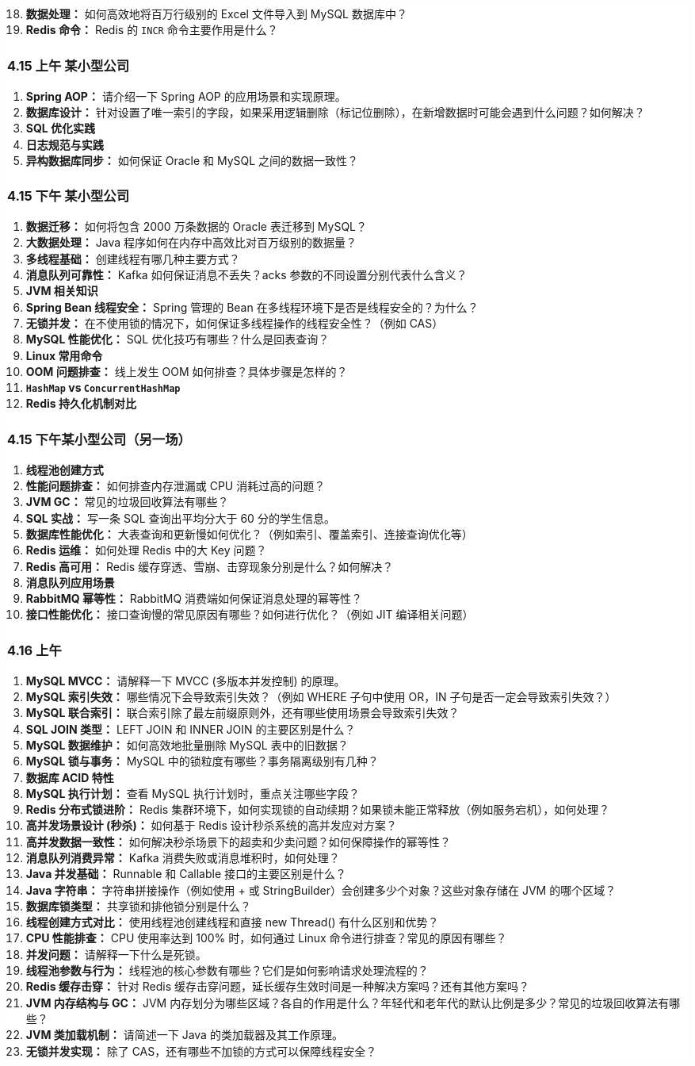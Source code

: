 18. **数据处理：** 如何高效地将百万行级别的 Excel 文件导入到 MySQL 数据库中？
19. **Redis 命令：** Redis 的 `INCR` 命令主要作用是什么？

### **4.15 上午 某小型公司**

1. **Spring AOP：** 请介绍一下 Spring AOP 的应用场景和实现原理。
2. **数据库设计：** 针对设置了唯一索引的字段，如果采用逻辑删除（标记位删除），在新增数据时可能会遇到什么问题？如何解决？
3. **SQL 优化实践**
4. **日志规范与实践**
5. **异构数据库同步：** 如何保证 Oracle 和 MySQL 之间的数据一致性？

### **4.15 下午 某小型公司**

1. **数据迁移：** 如何将包含 2000 万条数据的 Oracle 表迁移到 MySQL？
2. **大数据处理：** Java 程序如何在内存中高效比对百万级别的数据量？
3. **多线程基础：** 创建线程有哪几种主要方式？
4. **消息队列可靠性：** Kafka 如何保证消息不丢失？acks 参数的不同设置分别代表什么含义？
5. **JVM 相关知识**
6. **Spring Bean 线程安全：** Spring 管理的 Bean 在多线程环境下是否是线程安全的？为什么？
7. **无锁并发：** 在不使用锁的情况下，如何保证多线程操作的线程安全性？（例如 CAS）
8. **MySQL 性能优化：** SQL 优化技巧有哪些？什么是回表查询？
9. **Linux 常用命令**
10. **OOM 问题排查：** 线上发生 OOM 如何排查？具体步骤是怎样的？
11. **`HashMap` vs `ConcurrentHashMap`**
12. **Redis 持久化机制对比**

### **4.15 下午某小型公司（另一场）**

1. **线程池创建方式**
2. **性能问题排查：** 如何排查内存泄漏或 CPU 消耗过高的问题？
3. **JVM GC：** 常见的垃圾回收算法有哪些？
4. **SQL 实战：** 写一条 SQL 查询出平均分大于 60 分的学生信息。
5. **数据库性能优化：** 大表查询和更新慢如何优化？（例如索引、覆盖索引、连接查询优化等）
6. **Redis 运维：** 如何处理 Redis 中的大 Key 问题？
7. **Redis 高可用：** Redis 缓存穿透、雪崩、击穿现象分别是什么？如何解决？
8. **消息队列应用场景**
9. **RabbitMQ 幂等性：** RabbitMQ 消费端如何保证消息处理的幂等性？
10. **接口性能优化：** 接口查询慢的常见原因有哪些？如何进行优化？（例如 JIT 编译相关问题）

### **4.16 上午**

1. **MySQL MVCC：** 请解释一下 MVCC (多版本并发控制) 的原理。
2. **MySQL 索引失效：** 哪些情况下会导致索引失效？（例如 WHERE 子句中使用 OR，IN 子句是否一定会导致索引失效？）
3. **MySQL 联合索引：** 联合索引除了最左前缀原则外，还有哪些使用场景会导致索引失效？
4. **SQL JOIN 类型：** LEFT JOIN 和 INNER JOIN 的主要区别是什么？
5. **MySQL 数据维护：** 如何高效地批量删除 MySQL 表中的旧数据？
6. **MySQL 锁与事务：** MySQL 中的锁粒度有哪些？事务隔离级别有几种？
7. **数据库 ACID 特性**
8. **MySQL 执行计划：** 查看 MySQL 执行计划时，重点关注哪些字段？
9. **Redis 分布式锁进阶：** Redis 集群环境下，如何实现锁的自动续期？如果锁未能正常释放（例如服务宕机），如何处理？
10. **高并发场景设计 (秒杀)：** 如何基于 Redis 设计秒杀系统的高并发应对方案？
11. **高并发数据一致性：** 如何解决秒杀场景下的超卖和少卖问题？如何保障操作的幂等性？
12. **消息队列消费异常：** Kafka 消费失败或消息堆积时，如何处理？
13. **Java 并发基础：** Runnable 和 Callable 接口的主要区别是什么？
14. **Java 字符串：** 字符串拼接操作（例如使用 + 或 StringBuilder）会创建多少个对象？这些对象存储在 JVM 的哪个区域？
15. **数据库锁类型：** 共享锁和排他锁分别是什么？
16. **线程创建方式对比：** 使用线程池创建线程和直接 new Thread() 有什么区别和优势？
17. **CPU 性能排查：** CPU 使用率达到 100% 时，如何通过 Linux 命令进行排查？常见的原因有哪些？
18. **并发问题：** 请解释一下什么是死锁。
19. **线程池参数与行为：** 线程池的核心参数有哪些？它们是如何影响请求处理流程的？
20. **Redis 缓存击穿：** 针对 Redis 缓存击穿问题，延长缓存生效时间是一种解决方案吗？还有其他方案吗？
21. **JVM 内存结构与 GC：** JVM 内存划分为哪些区域？各自的作用是什么？年轻代和老年代的默认比例是多少？常见的垃圾回收算法有哪些？
22. **JVM 类加载机制：** 请简述一下 Java 的类加载器及其工作原理。
23. **无锁并发实现：** 除了 CAS，还有哪些不加锁的方式可以保障线程安全？
